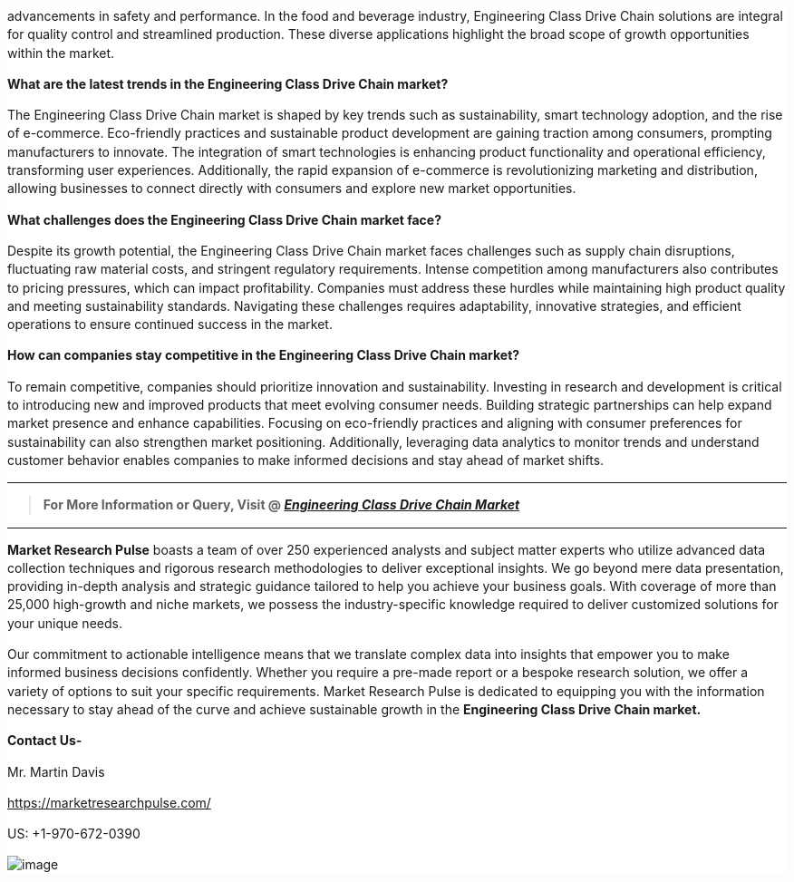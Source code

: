 advancements in safety and performance. In the food and beverage industry, Engineering Class Drive Chain solutions are integral for quality control and streamlined production. These diverse applications highlight the broad scope of growth opportunities within the market.</p><p><strong>What are the latest trends in the Engineering Class Drive Chain market?</strong></p><p>The Engineering Class Drive Chain market is shaped by key trends such as sustainability, smart technology adoption, and the rise of e-commerce. Eco-friendly practices and sustainable product development are gaining traction among consumers, prompting manufacturers to innovate. The integration of smart technologies is enhancing product functionality and operational efficiency, transforming user experiences. Additionally, the rapid expansion of e-commerce is revolutionizing marketing and distribution, allowing businesses to connect directly with consumers and explore new market opportunities.</p><p><strong>What challenges does the Engineering Class Drive Chain market face?</strong></p><p>Despite its growth potential, the Engineering Class Drive Chain market faces challenges such as supply chain disruptions, fluctuating raw material costs, and stringent regulatory requirements. Intense competition among manufacturers also contributes to pricing pressures, which can impact profitability. Companies must address these hurdles while maintaining high product quality and meeting sustainability standards. Navigating these challenges requires adaptability, innovative strategies, and efficient operations to ensure continued success in the market.</p><p><strong>How can companies stay competitive in the Engineering Class Drive Chain market?</strong></p><p>To remain competitive, companies should prioritize innovation and sustainability. Investing in research and development is critical to introducing new and improved products that meet evolving consumer needs. Building strategic partnerships can help expand market presence and enhance capabilities. Focusing on eco-friendly practices and aligning with consumer preferences for sustainability can also strengthen market positioning. Additionally, leveraging data analytics to monitor trends and understand customer behavior enables companies to make informed decisions and stay ahead of market shifts.</p><hr /><blockquote><p><strong>For More Information or Query, Visit @&nbsp;<em><a href="https://marketresearchpulse.com/report/129964/engineering-class-drive-chain-market?utm_source=Linkedin&utm_medium=019">Engineering Class Drive Chain Market</a></em></strong></p></blockquote><hr /><p><strong>Market Research Pulse</strong> boasts a team of over 250 experienced analysts and subject matter experts who utilize advanced data collection techniques and rigorous research methodologies to deliver exceptional insights. We go beyond mere data presentation, providing in-depth analysis and strategic guidance tailored to help you achieve your business goals. With coverage of more than 25,000 high-growth and niche markets, we possess the industry-specific knowledge required to deliver customized solutions for your unique needs.</p><p>Our commitment to actionable intelligence means that we translate complex data into insights that empower you to make informed business decisions confidently. Whether you require a pre-made report or a bespoke research solution, we offer a variety of options to suit your specific requirements. Market Research Pulse is dedicated to equipping you with the information necessary to stay ahead of the curve and achieve sustainable growth in the <strong>Engineering Class Drive Chain market.</strong></p><p><strong>Contact Us-</strong></p><p>Mr. Martin Davis</p><p>https://marketresearchpulse.com/</p><p>US: +1-970-672-0390</p>
![image](https://github.com/user-attachments/assets/992949b8-4d9c-4684-af7f-0bc240efdf30)
